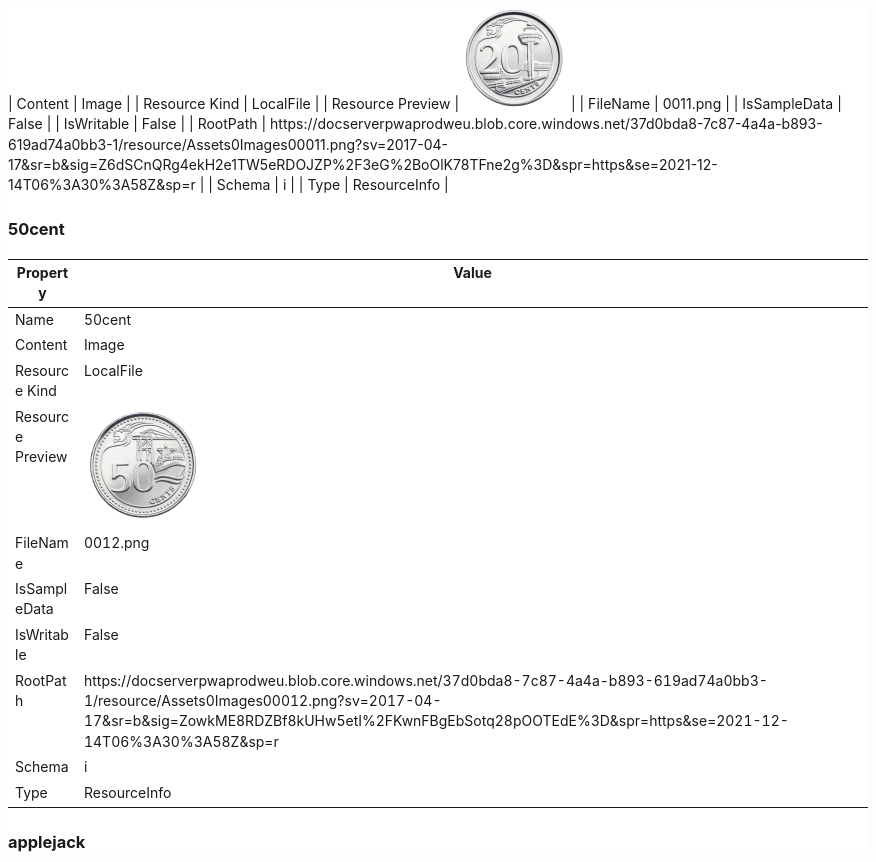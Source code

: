 | Content          | Image                                                                                                                                                                                                                                                             |
| Resource Kind    | LocalFile                                                                                                                                                                                                                                                         |
| Resource Preview | <img alt="20cent" src="resources/0011.png" width="104" />                                                                                                                                                                                                         |
| FileName         | 0011.png                                                                                                                                                                                                                                                          |
| IsSampleData     | False                                                                                                                                                                                                                                                             |
| IsWritable       | False                                                                                                                                                                                                                                                             |
| RootPath         | https:\/\/docserverpwaprodweu.blob.core.windows.net\/37d0bda8\-7c87\-4a4a\-b893\-619ad74a0bb3\-1\/resource\/Assets0Images00011.png?sv\=2017\-04\-17&sr\=b&sig\=Z6dSCnQRg4ekH2e1TW5eRDOJZP%2F3eG%2BoOlK78TFne2g%3D&spr\=https&se\=2021\-12\-14T06%3A30%3A58Z&sp\=r |
| Schema           | i                                                                                                                                                                                                                                                                 |
| Type             | ResourceInfo                                                                                                                                                                                                                                                      |

### 50cent

| Property         | Value                                                                                                                                                                                                                                                           |
| ---------------- | --------------------------------------------------------------------------------------------------------------------------------------------------------------------------------------------------------------------------------------------------------------- |
| Name             | 50cent                                                                                                                                                                                                                                                          |
| Content          | Image                                                                                                                                                                                                                                                           |
| Resource Kind    | LocalFile                                                                                                                                                                                                                                                       |
| Resource Preview | <img alt="50cent" src="resources/0012.png" width="118" />                                                                                                                                                                                                       |
| FileName         | 0012.png                                                                                                                                                                                                                                                        |
| IsSampleData     | False                                                                                                                                                                                                                                                           |
| IsWritable       | False                                                                                                                                                                                                                                                           |
| RootPath         | https:\/\/docserverpwaprodweu.blob.core.windows.net\/37d0bda8\-7c87\-4a4a\-b893\-619ad74a0bb3\-1\/resource\/Assets0Images00012.png?sv\=2017\-04\-17&sr\=b&sig\=ZowkME8RDZBf8kUHw5etI%2FKwnFBgEbSotq28pOOTEdE%3D&spr\=https&se\=2021\-12\-14T06%3A30%3A58Z&sp\=r |
| Schema           | i                                                                                                                                                                                                                                                               |
| Type             | ResourceInfo                                                                                                                                                                                                                                                    |

### applejack
